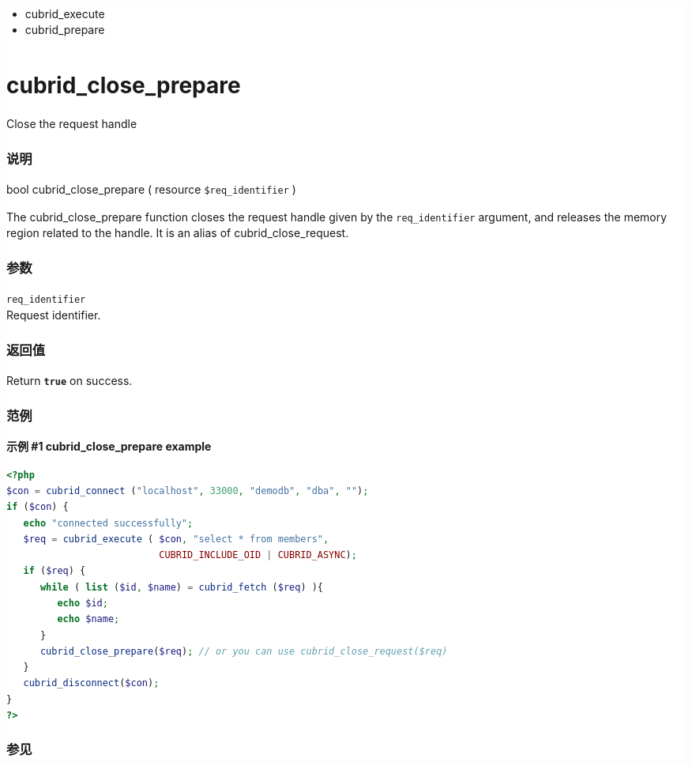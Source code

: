 -   <span class="function">cubrid\_execute</span>
-   <span class="function">cubrid\_prepare</span>

cubrid\_close\_prepare
======================

Close the request handle

### 说明

<span class="type">bool</span> <span
class="methodname">cubrid\_close\_prepare</span> ( <span
class="methodparam"><span class="type">resource</span>
`$req_identifier`</span> )

The <span class="function">cubrid\_close\_prepare</span> function closes
the request handle given by the `req_identifier` argument, and releases
the memory region related to the handle. It is an alias of <span
class="function">cubrid\_close\_request</span>.

### 参数

`req_identifier`  
Request identifier.

### 返回值

Return **`true`** on success.

### 范例

**示例 \#1 <span class="function">cubrid\_close\_prepare</span>
example**

``` php
<?php
$con = cubrid_connect ("localhost", 33000, "demodb", "dba", "");
if ($con) {
   echo "connected successfully";
   $req = cubrid_execute ( $con, "select * from members", 
                           CUBRID_INCLUDE_OID | CUBRID_ASYNC);
   if ($req) {
      while ( list ($id, $name) = cubrid_fetch ($req) ){
         echo $id;
         echo $name;
      } 
      cubrid_close_prepare($req); // or you can use cubrid_close_request($req)
   }
   cubrid_disconnect($con);
}
?>
```

### 参见
